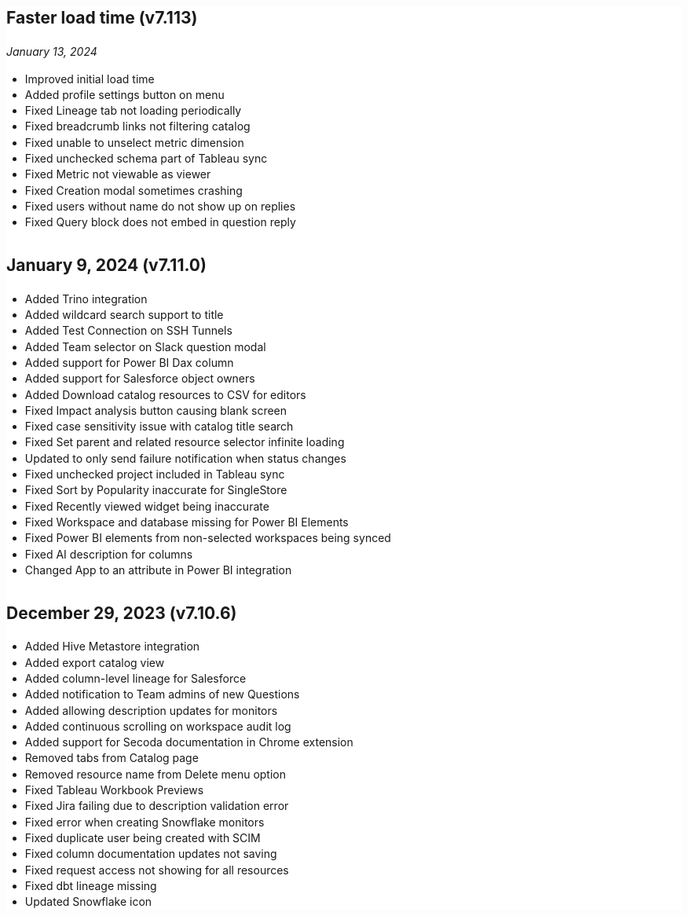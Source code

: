 ## Faster load time (v7.113)

_January 13, 2024_

* Improved initial load time
* Added profile settings button on menu
* Fixed Lineage tab not loading periodically
* Fixed breadcrumb links not filtering catalog
* Fixed unable to unselect metric dimension
* Fixed unchecked schema part of Tableau sync
* Fixed Metric not viewable as viewer
* Fixed Creation modal sometimes crashing
* Fixed users without name do not show up on replies
* Fixed Query block does not embed in question reply

## January 9, 2024 (v7.11.0)

* Added Trino integration
* Added wildcard search support to title
* Added Test Connection on SSH Tunnels
* Added Team selector on Slack question modal
* Added support for Power BI Dax column
* Added support for Salesforce object owners
* Added Download catalog resources to CSV for editors
* Fixed Impact analysis button causing blank screen
* Fixed case sensitivity issue with catalog title search
* Fixed Set parent and related resource selector infinite loading
* Updated to only send failure notification when status changes
* Fixed unchecked project included in Tableau sync
* Fixed Sort by Popularity inaccurate for SingleStore
* Fixed Recently viewed widget being inaccurate
* Fixed Workspace and database missing for Power BI Elements
* Fixed Power BI elements from non-selected workspaces being synced
* Fixed AI description for columns
* Changed App to an attribute in Power BI integration

## December 29, 2023 (v7.10.6)

* Added Hive Metastore integration
* Added export catalog view
* Added column-level lineage for Salesforce
* Added notification to Team admins of new Questions
* Added allowing description updates for monitors
* Added continuous scrolling on workspace audit log
* Added support for Secoda documentation in Chrome extension
* Removed tabs from Catalog page
* Removed resource name from Delete menu option
* Fixed Tableau Workbook Previews
* Fixed Jira failing due to description validation error
* Fixed error when creating Snowflake monitors
* Fixed duplicate user being created with SCIM
* Fixed column documentation updates not saving
* Fixed request access not showing for all resources
* Fixed dbt lineage missing
* Updated Snowflake icon
